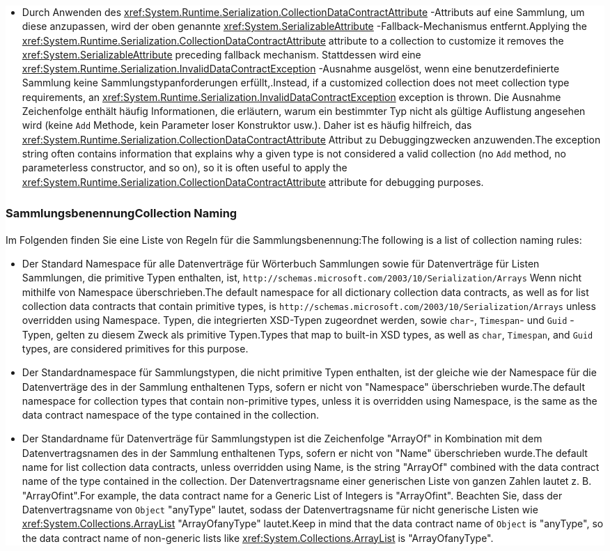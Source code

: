 - <span data-ttu-id="cda19-339">Durch Anwenden des <xref:System.Runtime.Serialization.CollectionDataContractAttribute> -Attributs auf eine Sammlung, um diese anzupassen, wird der oben genannte <xref:System.SerializableAttribute> -Fallback-Mechanismus entfernt.</span><span class="sxs-lookup"><span data-stu-id="cda19-339">Applying the <xref:System.Runtime.Serialization.CollectionDataContractAttribute> attribute to a collection to customize it removes the <xref:System.SerializableAttribute> preceding fallback mechanism.</span></span> <span data-ttu-id="cda19-340">Stattdessen wird eine <xref:System.Runtime.Serialization.InvalidDataContractException> -Ausnahme ausgelöst, wenn eine benutzerdefinierte Sammlung keine Sammlungstypanforderungen erfüllt,.</span><span class="sxs-lookup"><span data-stu-id="cda19-340">Instead, if a customized collection does not meet collection type requirements, an <xref:System.Runtime.Serialization.InvalidDataContractException> exception is thrown.</span></span> <span data-ttu-id="cda19-341">Die Ausnahme Zeichenfolge enthält häufig Informationen, die erläutern, warum ein bestimmter Typ nicht als gültige Auflistung angesehen wird (keine `Add` Methode, kein Parameter loser Konstruktor usw.). Daher ist es häufig hilfreich, das <xref:System.Runtime.Serialization.CollectionDataContractAttribute> Attribut zu Debuggingzwecken anzuwenden.</span><span class="sxs-lookup"><span data-stu-id="cda19-341">The exception string often contains information that explains why a given type is not considered a valid collection (no `Add` method, no parameterless constructor, and so on), so it is often useful to apply the <xref:System.Runtime.Serialization.CollectionDataContractAttribute> attribute for debugging purposes.</span></span>

### <a name="collection-naming"></a><span data-ttu-id="cda19-342">Sammlungsbenennung</span><span class="sxs-lookup"><span data-stu-id="cda19-342">Collection Naming</span></span>

<span data-ttu-id="cda19-343">Im Folgenden finden Sie eine Liste von Regeln für die Sammlungsbenennung:</span><span class="sxs-lookup"><span data-stu-id="cda19-343">The following is a list of collection naming rules:</span></span>

- <span data-ttu-id="cda19-344">Der Standard Namespace für alle Datenverträge für Wörterbuch Sammlungen sowie für Datenverträge für Listen Sammlungen, die primitive Typen enthalten, ist, `http://schemas.microsoft.com/2003/10/Serialization/Arrays` Wenn nicht mithilfe von Namespace überschrieben.</span><span class="sxs-lookup"><span data-stu-id="cda19-344">The default namespace for all dictionary collection data contracts, as well as for list collection data contracts that contain primitive types, is `http://schemas.microsoft.com/2003/10/Serialization/Arrays` unless overridden using Namespace.</span></span> <span data-ttu-id="cda19-345">Typen, die integrierten XSD-Typen zugeordnet werden, sowie `char`-, `Timespan`- und `Guid` -Typen, gelten zu diesem Zweck als primitive Typen.</span><span class="sxs-lookup"><span data-stu-id="cda19-345">Types that map to built-in XSD types, as well as `char`, `Timespan`, and `Guid` types, are considered primitives for this purpose.</span></span>

- <span data-ttu-id="cda19-346">Der Standardnamespace für Sammlungstypen, die nicht primitive Typen enthalten, ist der gleiche wie der Namespace für die Datenverträge des in der Sammlung enthaltenen Typs, sofern er nicht von "Namespace" überschrieben wurde.</span><span class="sxs-lookup"><span data-stu-id="cda19-346">The default namespace for collection types that contain non-primitive types, unless it is overridden using Namespace, is the same as the data contract namespace of the type contained in the collection.</span></span>

- <span data-ttu-id="cda19-347">Der Standardname für Datenverträge für Sammlungstypen ist die Zeichenfolge "ArrayOf" in Kombination mit dem Datenvertragsnamen des in der Sammlung enthaltenen Typs, sofern er nicht von "Name" überschrieben wurde.</span><span class="sxs-lookup"><span data-stu-id="cda19-347">The default name for list collection data contracts, unless overridden using Name, is the string "ArrayOf" combined with the data contract name of the type contained in the collection.</span></span> <span data-ttu-id="cda19-348">Der Datenvertragsname einer generischen Liste von ganzen Zahlen lautet z. B. "ArrayOfint".</span><span class="sxs-lookup"><span data-stu-id="cda19-348">For example, the data contract name for a Generic List of Integers is "ArrayOfint".</span></span> <span data-ttu-id="cda19-349">Beachten Sie, dass der Datenvertragsname von `Object` "anyType" lautet, sodass der Datenvertragsname für nicht generische Listen wie <xref:System.Collections.ArrayList> "ArrayOfanyType" lautet.</span><span class="sxs-lookup"><span data-stu-id="cda19-349">Keep in mind that the data contract name of `Object` is "anyType", so the data contract name of non-generic lists like <xref:System.Collections.ArrayList> is "ArrayOfanyType".</span></span>
